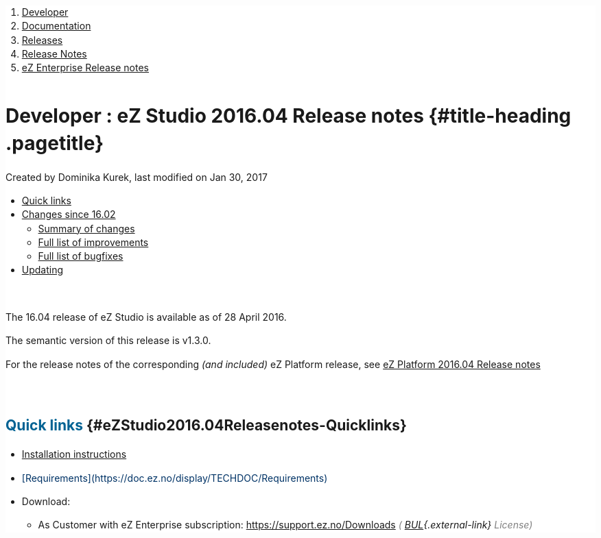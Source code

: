 1.  <span>[Developer](index.html)</span>
2.  <span>[Documentation](Documentation_31429504.html)</span>
3.  <span>[Releases](Releases_31429534.html)</span>
4.  <span>[Release Notes](Release-Notes_32867905.html)</span>
5.  <span>[eZ Enterprise Release
    notes](eZ-Enterprise-Release-notes_31430108.html)</span>

<span id="title-text"> Developer : eZ Studio 2016.04 Release notes </span> {#title-heading .pagetitle}
==========================================================================

Created by <span class="author"> Dominika Kurek</span>, last modified on
Jan 30, 2017

-   [Quick links](#eZStudio2016.04Releasenotes-Quicklinks)
-   [Changes since
    16.02](#eZStudio2016.04Releasenotes-Changessince16.02)
    -   [Summary of
        changes](#eZStudio2016.04Releasenotes-Summaryofchanges)
    -   [Full list of
        improvements](#eZStudio2016.04Releasenotes-Fulllistofimprovements)
    -   [Full list of
        bugfixes](#eZStudio2016.04Releasenotes-Fulllistofbugfixes)
-   [Updating](#eZStudio2016.04Releasenotes-Updating)

 

The 16.04 release of eZ Studio is available as of 28 April 2016.

The semantic version of this release is v1.3.0.

<span
class="aui-icon aui-icon-small aui-iconfont-approve confluence-information-macro-icon"></span>
For the release notes of the corresponding *(and included)* eZ Platform
release, see [eZ Platform 2016.04 Release
notes](eZ-Platform-2016.04-Release-notes_31431643.html)

 

<span style="color: rgb(0,98,147);">Quick links</span> {#eZStudio2016.04Releasenotes-Quicklinks}
------------------------------------------------------

-   [Installation
    instructions](https://doc.ez.no/display/TECHDOC/Installation)
-   <span style="color: rgb(0,51,102);">
    [Requirements](https://doc.ez.no/display/TECHDOC/Requirements)
    </span>
-   Download:

    -   As Customer with eZ Enterprise
        subscription: <https://support.ez.no/Downloads> *<span
        style="color: rgb(128,128,128);">(</span>
        [BUL](http://ez.no/About-our-Software/Licenses-and-agreements/eZ-Business-Use-License-Agreement-eZ-BUL-Version-2.1?return=/About-our-Software/Licenses-and-agreements/eZ-Business-Use-License-Agreement-eZ-BUL-Version-2.1?processed=1457699707&return=%2FAbout-our-Software%2FLicenses-and-agreements%2FeZ-Business-Use-License-Agreement-eZ-BUL-Version-2.1?return=%2FAbout-our-Software%2FLicenses-and-agreements%2FeZ-Business-Use-License-Agreement-eZ-BUL-Version-2.1){.external-link}*
        *<span style="color: rgb(128,128,128);"> License)</span>*
